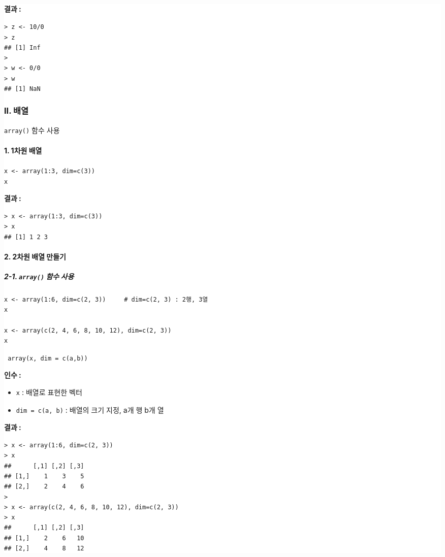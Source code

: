 **결과 :**

```
> z <- 10/0
> z
## [1] Inf
> 
> w <- 0/0
> w
## [1] NaN
```



### II. 배열

`array()` 함수 사용

#### 1. 1차원 배열
```{r}
x <- array(1:3, dim=c(3))
x
```

**결과 :**

```
> x <- array(1:3, dim=c(3))
> x
## [1] 1 2 3
```

#### 2. 2차원 배열 만들기

##### 2-1. `array()` 함수 사용

```{r}
x <- array(1:6, dim=c(2, 3))     # dim=c(2, 3) : 2행, 3열
x

x <- array(c(2, 4, 6, 8, 10, 12), dim=c(2, 3))
x
```

` array(x, dim = c(a,b))`

**인수 :** 

- `x` : 배열로 표현한 벡터

- `dim = c(a, b)` : 배열의 크기 지정, a개 행 b개 열

**결과 :**

```
> x <- array(1:6, dim=c(2, 3))
> x
##      [,1] [,2] [,3]
## [1,]    1    3    5
## [2,]    2    4    6
> 
> x <- array(c(2, 4, 6, 8, 10, 12), dim=c(2, 3))
> x
##      [,1] [,2] [,3]
## [1,]    2    6   10
## [2,]    4    8   12
```
